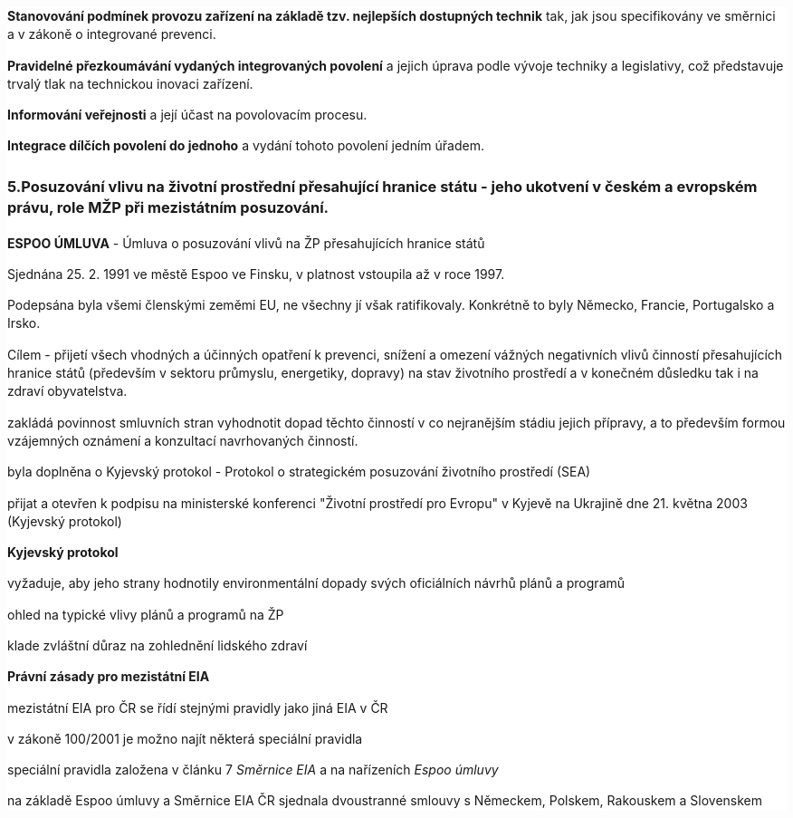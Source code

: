 **Stanovování podmínek provozu zařízení na základě tzv. nejlepších dostupných
technik** tak, jak jsou specifikovány ve směrnici a v zákoně o integrované
prevenci.

**Pravidelné přezkoumávání vydaných integrovaných povolení** a jejich úprava
podle vývoje techniky a legislativy, což představuje trvalý tlak na technickou
inovaci zařízení.

**Informování veřejnosti** a její účast na povolovacím procesu.

**Integrace dílčích povolení do jednoho** a vydání tohoto povolení jedním
úřadem.

### 5.Posuzování vlivu na životní prostřední přesahující hranice státu - jeho ukotvení v českém a evropském právu, role MŽP při mezistátním posuzování. 

**ESPOO ÚMLUVA** - Úmluva o posuzování vlivů na ŽP přesahujících hranice států

Sjednána 25. 2. 1991 ve městě Espoo ve Finsku, v platnost vstoupila až v roce
1997.

Podepsána byla všemi členskými zeměmi EU, ne všechny jí však ratifikovaly.
Konkrétně to byly Německo, Francie, Portugalsko a Irsko.

Cílem - přijetí všech vhodných a účinných opatření k prevenci, snížení a omezení
vážných negativních vlivů činností přesahujících hranice států (především v
sektoru průmyslu, energetiky, dopravy) na stav životního prostředí a v konečném
důsledku tak i na zdraví obyvatelstva.

zakládá povinnost smluvních stran vyhodnotit dopad těchto činností v co
nejranějším stádiu jejich přípravy, a to především formou vzájemných oznámení a
konzultací navrhovaných činností.

byla doplněna o Kyjevský protokol - Protokol o strategickém posuzování životního
prostředí (SEA)

přijat a otevřen k podpisu na ministerské konferenci "Životní prostředí pro
Evropu" v Kyjevě na Ukrajině dne 21. května 2003 (Kyjevský protokol)

**Kyjevský protokol**

vyžaduje, aby jeho strany hodnotily environmentální dopady svých oficiálních
návrhů plánů a programů

ohled na typické vlivy plánů a programů na ŽP

klade zvláštní důraz na zohlednění lidského zdraví

**Právní zásady pro mezistátní EIA**

mezistátní EIA pro ČR se řídí stejnými pravidly jako jiná EIA v ČR

v zákoně 100/2001 je možno najít některá speciální pravidla

speciální pravidla založena v článku 7 *Směrnice EIA* a na nařízeních *Espoo
úmluvy*

na základě Espoo úmluvy a Směrnice EIA ČR sjednala dvoustranné smlouvy s
Německem, Polskem, Rakouskem a Slovenskem
